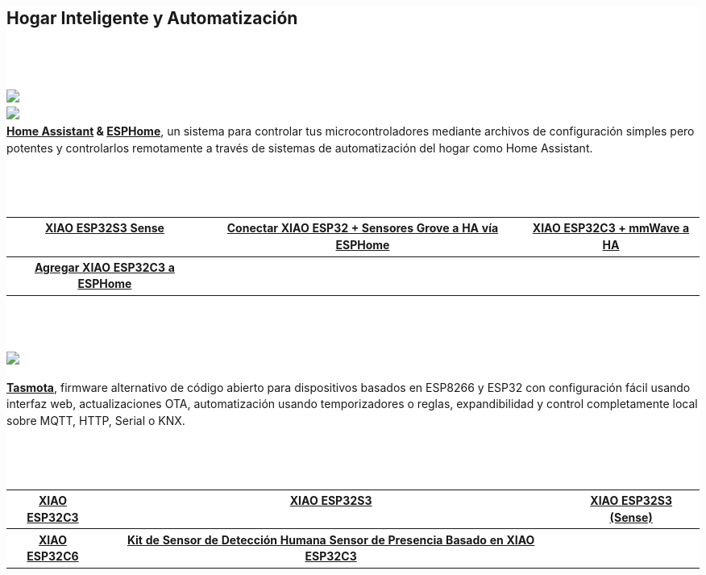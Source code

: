 ## <span id="smart_home_and_automation">Hogar Inteligente y Automatización</span>

<br></br>
<div><a href="https://www.home-assistant.io/" target="_blank"><img src="https://files.seeedstudio.com/wiki/xiao_topicpage/homoassiatant.png" style={{width:'auto', height:50}} /></a></div>
<div><a href="https://esphome.io/" target="_blank"><img src="https://files.seeedstudio.com/wiki/xiao_topicpage/esphome.png" style={{width:'auto', height:50}} /></a></div>
<span id="home_assistant_esphome"><strong><a href="https://www.home-assistant.io/" target="_blank">Home Assistant</a> & <a href="https://esphome.io/" target="_blank">ESPHome</a></strong></span>, un sistema para controlar tus microcontroladores mediante archivos de configuración simples pero potentes y controlarlos remotamente a través de sistemas de automatización del hogar como Home Assistant.
<br></br>
<br></br>

<div class="table-center">
 <table align="center">
  <tr>
   <th style={{width:333, height:'auto'}}><a href="https://wiki.seeedstudio.com/es/XIAO_ESP32S3_esphome/" target="_blank">XIAO ESP32S3 Sense</a></th>
   <th style={{width:333, height:'auto'}}><a href="https://wiki.seeedstudio.com/es/Connect-Grove-to-Home-Assistant-ESPHome/#grove-compatibility-list-with-esphome" target="_blank">Conectar XIAO ESP32 + Sensores Grove a HA vía ESPHome</a></th>
            <th style={{width:333, height:'auto'}}><a href="https://wiki.seeedstudio.com/es/xiao-esp32c3-esphome/" target="_blank">XIAO ESP32C3 + mmWave a HA</a></th>
  </tr>
  <tr>
   <th style={{width:333, height:'auto'}}><a href="https://wiki.seeedstudio.com/es/Connect-Grove-to-Home-Assistant-ESPHome/" target="_blank">Agregar XIAO ESP32C3 a ESPHome</a></th>
   <th style={{width:333, height:'auto'}}><a href="" target="_blank"></a></th>
            <th style={{width:333, height:'auto'}}><a href="" target="_blank"></a></th>
  </tr>
 </table>
</div>

<br></br>
<div><a href="https://github.com/arendst/Tasmota" target="_blank"><img src="https://files.seeedstudio.com/wiki/xiao_topicpage/tasmota.png" style={{width:'auto', height:50}} /></a></div>

<span id="tasmota"><strong><a href="https://github.com/arendst/Tasmota" target="_blank">Tasmota</a></strong></span>, firmware alternativo de código abierto para dispositivos basados en ESP8266 y ESP32 con configuración fácil usando interfaz web, actualizaciones OTA, automatización usando temporizadores o reglas, expandibilidad y control completamente local sobre MQTT, HTTP, Serial o KNX.
<br></br>
<br></br>

<div class="table-center">
 <table align="center">
  <tr>
   <th style={{width:333, height:'auto'}}><a href="https://templates.blakadder.com/seeedstudio_XIAO_ESP32C3.html" target="_blank">XIAO ESP32C3</a></th>
   <th style={{width:333, height:'auto'}}><a href="https://templates.blakadder.com/seeedstudio_XIAO_ESP32S3.html" target="_blank">XIAO ESP32S3</a></th>
            <th style={{width:333, height:'auto'}}><a href="https://templates.blakadder.com/seeedstudio_XIAO_ESP32S3_SENSE.html" target="_blank">XIAO ESP32S3 (Sense)</a></th>
  </tr>
  <tr>
   <th style={{width:333, height:'auto'}}><a href="https://templates.blakadder.com/seeedstudio_XIAO_ESP32C6.html" target="_blank">XIAO ESP32C6</a></th>
   <th style={{width:333, height:'auto'}}><a href="https://templates.blakadder.com/seeedstudio_mmwave_sensor_kit.html" target="_blank">Kit de Sensor de Detección Humana Sensor de Presencia Basado en XIAO ESP32C3</a></th>
            <th style={{width:333, height:'auto'}}><a href="" target="_blank"></a></th>
  </tr>
 </table>
</div>